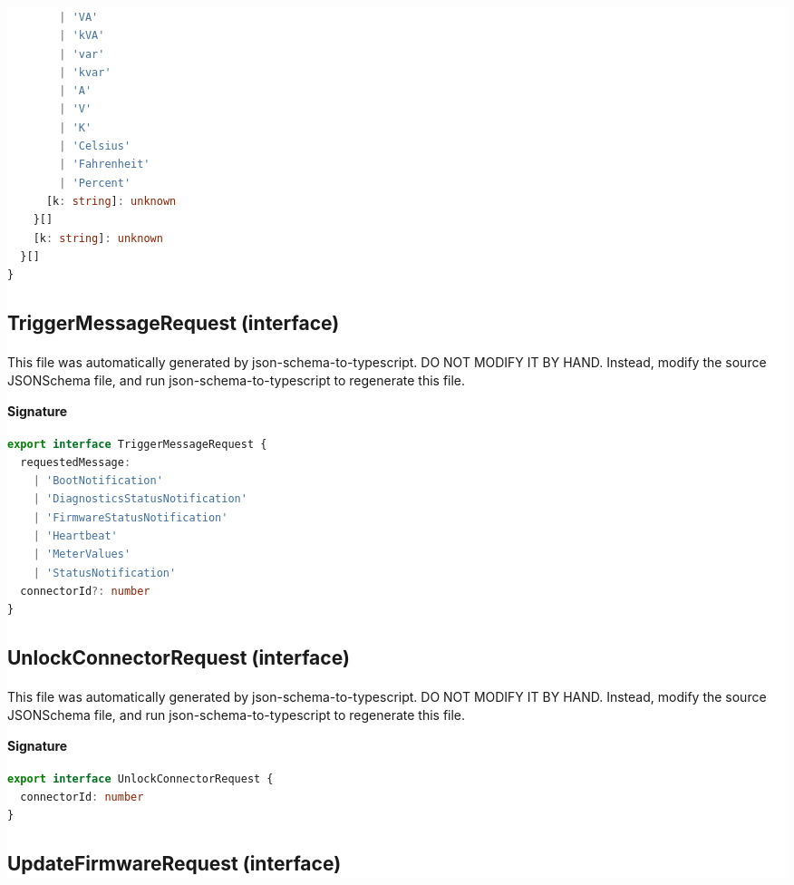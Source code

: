 ```ts
        | 'VA'
        | 'kVA'
        | 'var'
        | 'kvar'
        | 'A'
        | 'V'
        | 'K'
        | 'Celsius'
        | 'Fahrenheit'
        | 'Percent'
      [k: string]: unknown
    }[]
    [k: string]: unknown
  }[]
}
```

## TriggerMessageRequest (interface)

This file was automatically generated by json-schema-to-typescript.
DO NOT MODIFY IT BY HAND. Instead, modify the source JSONSchema file,
and run json-schema-to-typescript to regenerate this file.

**Signature**

```ts
export interface TriggerMessageRequest {
  requestedMessage:
    | 'BootNotification'
    | 'DiagnosticsStatusNotification'
    | 'FirmwareStatusNotification'
    | 'Heartbeat'
    | 'MeterValues'
    | 'StatusNotification'
  connectorId?: number
}
```

## UnlockConnectorRequest (interface)

This file was automatically generated by json-schema-to-typescript.
DO NOT MODIFY IT BY HAND. Instead, modify the source JSONSchema file,
and run json-schema-to-typescript to regenerate this file.

**Signature**

```ts
export interface UnlockConnectorRequest {
  connectorId: number
}
```

## UpdateFirmwareRequest (interface)
